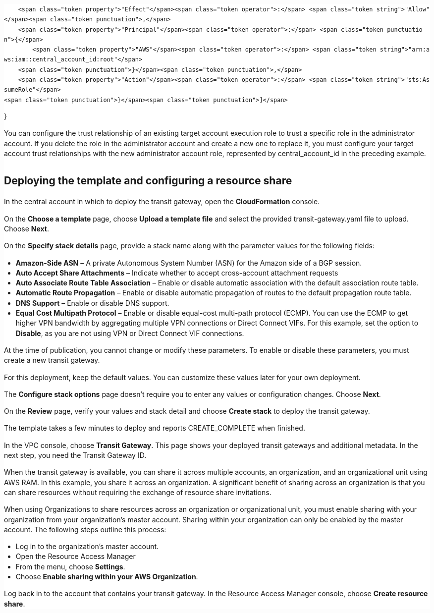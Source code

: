 		<span class="token property">"Effect"</span><span class="token operator">:</span> <span class="token string">"Allow"</span><span class="token punctuation">,</span>
		<span class="token property">"Principal"</span><span class="token operator">:</span> <span class="token punctuation">{</span>
			<span class="token property">"AWS"</span><span class="token operator">:</span> <span class="token string">"arn:aws:iam::central_account_id:root"</span>
		<span class="token punctuation">}</span><span class="token punctuation">,</span>
		<span class="token property">"Action"</span><span class="token operator">:</span> <span class="token string">"sts:AssumeRole"</span>
	<span class="token punctuation">}</span><span class="token punctuation">]</span>
<span class="token punctuation">}</span></code></pre>
<p>You can configure the trust relationship of an existing target account execution role to trust a specific role in the administrator account. If you delete the role in the administrator account and create a new one to replace it, you must configure your target account trust relationships with the new administrator account role, represented by central_account_id in the preceding example.</p>
<h2>Deploying the template and configuring a resource share</h2>
<p>In the central account in which to deploy the transit gateway, open the <strong>CloudFormation</strong> console.</p>
<p>On the <strong>Choose a template</strong> page, choose <strong>Upload a template file</strong> and select the provided transit-gateway.yaml file to upload. Choose <strong>Next</strong>.</p>
<p>On the <strong>Specify stack details</strong> page, provide a stack name along with the parameter values for the following fields:</p>
<ul>
<li><strong>Amazon-Side ASN</strong> – A private Autonomous System Number (ASN) for the Amazon side of a BGP session.</li>
<li><strong>Auto Accept Share Attachments</strong> – Indicate whether to accept cross-account attachment requests</li>
<li><strong>Auto Associate Route Table Association</strong> – Enable or disable automatic association with the default association route table.</li>
<li><strong>Automatic Route Propagation</strong> – Enable or disable automatic propagation of routes to the default propagation route table.</li>
<li><strong>DNS Support</strong> – Enable or disable DNS support.</li>
<li><strong>Equal Cost Multipath Protocol</strong> – Enable or disable equal-cost multi-path protocol (ECMP). You can use the ECMP to get higher VPN bandwidth by aggregating multiple VPN connections or Direct Connect VIFs. For this example, set the option to <strong>Disable</strong>, as you are not using VPN or Direct Connect VIF connections.</li>
</ul>
<p>At the time of publication, you cannot change or modify these parameters. To enable or disable these parameters, you must create a new transit gateway.</p>
<p>For this deployment, keep the default values. You can customize these values later for your own deployment.</p>
<p>The <strong>Configure stack options</strong> page doesn’t require you to enter any values or configuration changes. Choose <strong>Next</strong>.</p>
<p>On the <strong>Review</strong> page, verify your values and stack detail and choose <strong>Create stack</strong> to deploy the transit gateway.</p>
<p>The template takes a few minutes to deploy and reports CREATE_COMPLETE when finished.</p>
<p>In the VPC console, choose <strong>Transit Gateway</strong>. This page shows your deployed transit gateways and additional metadata. In the next step, you need the Transit Gateway ID.</p>
<p>When the transit gateway is available, you can share it across multiple accounts, an organization, and an organizational unit using AWS RAM. In this example, you share it across an organization. A significant benefit of sharing across an organization is that you can share resources without requiring the exchange of resource share invitations.</p>
<p>When using Organizations to share resources across an organization or organizational unit, you must enable sharing with your organization from your organization’s master account. Sharing within your organization can only be enabled by the master account. The following steps outline this process:</p>
<ul>
<li>Log in to the organization’s master account.</li>
<li>Open the Resource Access Manager</li>
<li>From the menu, choose <strong>Settings</strong>.</li>
<li>Choose <strong>Enable sharing within your AWS Organization</strong>.</li>
</ul>
<p>Log back in to the account that contains your transit gateway. In the Resource Access Manager console, choose <strong>Create resource share</strong>.</p>